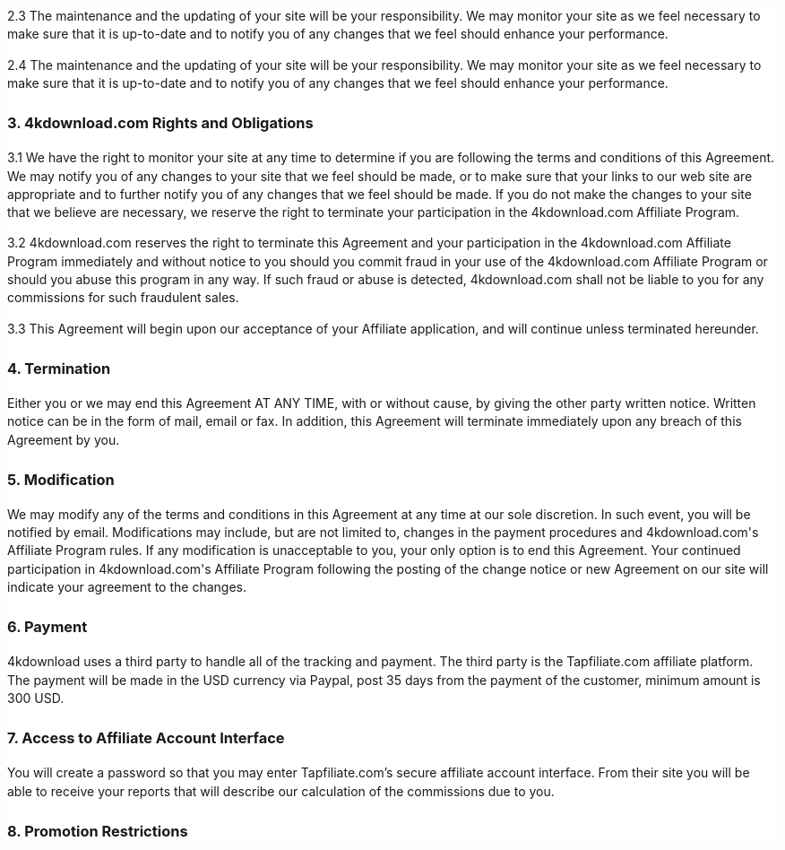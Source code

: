 2.3 The maintenance and the updating of your site will be your responsibility. We may monitor your site as we feel necessary to make sure that it is up-to-date and to notify you of any changes that we feel should enhance your performance.

2.4 The maintenance and the updating of your site will be your responsibility. We may monitor your site as we feel necessary to make sure that it is up-to-date and to notify you of any changes that we feel should enhance your performance.

### 3\. 4kdownload.com Rights and Obligations

3.1 We have the right to monitor your site at any time to determine if you are following the terms and conditions of this Agreement. We may notify you of any changes to your site that we feel should be made, or to make sure that your links to our web site are appropriate and to further notify you of any changes that we feel should be made. If you do not make the changes to your site that we believe are necessary, we reserve the right to terminate your participation in the 4kdownload.com Affiliate Program.

3.2 4kdownload.com reserves the right to terminate this Agreement and your participation in the 4kdownload.com Affiliate Program immediately and without notice to you should you commit fraud in your use of the 4kdownload.com Affiliate Program or should you abuse this program in any way. If such fraud or abuse is detected, 4kdownload.com shall not be liable to you for any commissions for such fraudulent sales.

3.3 This Agreement will begin upon our acceptance of your Affiliate application, and will continue unless terminated hereunder.

### 4\. Termination

Either you or we may end this Agreement AT ANY TIME, with or without cause, by giving the other party written notice. Written notice can be in the form of mail, email or fax. In addition, this Agreement will terminate immediately upon any breach of this Agreement by you.

### 5\. Modification

We may modify any of the terms and conditions in this Agreement at any time at our sole discretion. In such event, you will be notified by email. Modifications may include, but are not limited to, changes in the payment procedures and 4kdownload.com's Affiliate Program rules. If any modification is unacceptable to you, your only option is to end this Agreement. Your continued participation in 4kdownload.com's Affiliate Program following the posting of the change notice or new Agreement on our site will indicate your agreement to the changes.

### 6\. Payment

4kdownload uses a third party to handle all of the tracking and payment. The third party is the Tapfiliate.com affiliate platform. The payment will be made in the USD currency via Paypal, post 35 days from the payment of the customer, minimum amount is 300 USD.

### 7\. Access to Affiliate Account Interface

You will create a password so that you may enter Tapfiliate.com’s secure affiliate account interface. From their site you will be able to receive your reports that will describe our calculation of the commissions due to you.

### 8\. Promotion Restrictions
